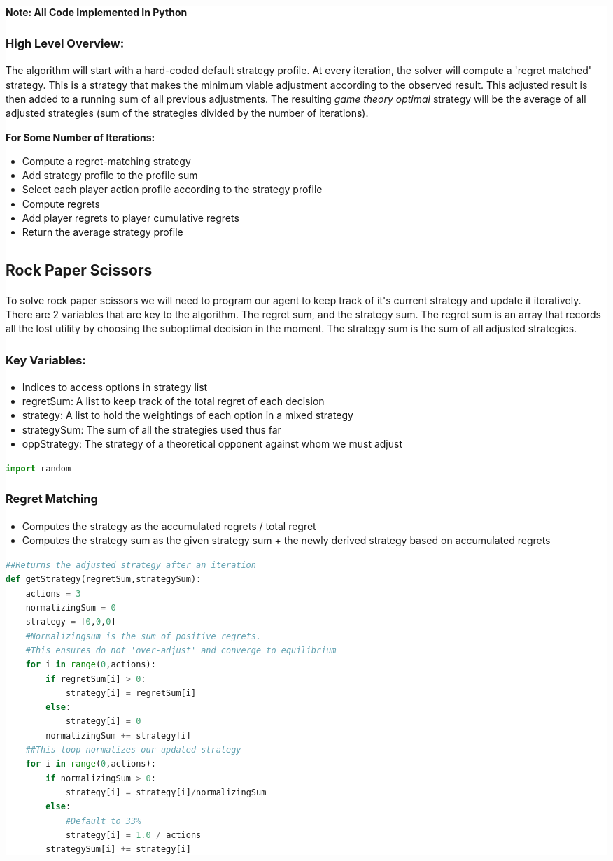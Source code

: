 **Note: All Code Implemented In Python**

### High Level Overview:

The algorithm will start with a hard-coded default strategy profile. At every iteration, the solver will compute a 'regret matched' strategy. This is a strategy that makes the minimum viable adjustment according to the observed result. This adjusted result is then added to a running sum of all previous adjustments. The resulting *game theory optimal* strategy will be the average of all adjusted strategies (sum of the strategies divided by the number of iterations).

**For Some Number of Iterations:**

   * Compute a regret-matching strategy
   * Add strategy profile to the profile sum
   * Select each player action profile according to the strategy profile
   * Compute regrets
   * Add player regrets to player cumulative regrets
   * Return the average strategy profile

## Rock Paper Scissors

To solve rock paper scissors we will need to program our agent to keep track of it's current strategy and update it iteratively. There are 2 variables that are key to the algorithm. The regret sum, and the strategy sum. The regret sum is an array that records all the lost utility by choosing the suboptimal decision in the moment. The strategy sum is the sum of all adjusted strategies.

### Key Variables:

* Indices to access options in strategy list
* regretSum: A list to keep track of the total regret of each decision
* strategy: A list to hold the weightings of each option in a mixed strategy
* strategySum: The sum of all the strategies used thus far
* oppStrategy: The strategy of a theoretical opponent against whom we must adjust


```python
import random
```

### Regret Matching
 * Computes the strategy as the accumulated regrets / total regret
 * Computes the strategy sum as the given strategy sum + the newly derived strategy based on accumulated regrets


```python
##Returns the adjusted strategy after an iteration
def getStrategy(regretSum,strategySum):
    actions = 3
    normalizingSum = 0
    strategy = [0,0,0]
    #Normalizingsum is the sum of positive regrets. 
    #This ensures do not 'over-adjust' and converge to equilibrium
    for i in range(0,actions):
        if regretSum[i] > 0:
            strategy[i] = regretSum[i]
        else:
            strategy[i] = 0
        normalizingSum += strategy[i]
    ##This loop normalizes our updated strategy
    for i in range(0,actions):
        if normalizingSum > 0:
            strategy[i] = strategy[i]/normalizingSum
        else:
            #Default to 33%
            strategy[i] = 1.0 / actions
        strategySum[i] += strategy[i]
```